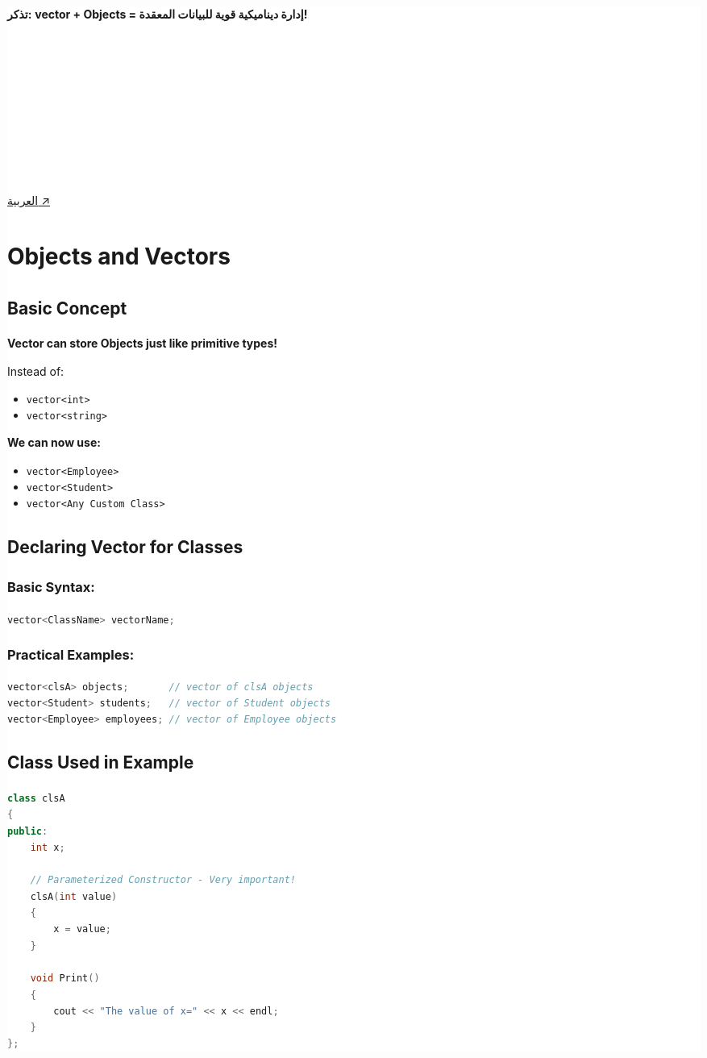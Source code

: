 **تذكر:** **vector + Objects = إدارة ديناميكية قوية للبيانات المعقدة!**

</div>

<br><br><br><br><br><br><br><br><br>

<a id="english"></a>
[العربية ↗](#arabic)

# Objects and Vectors

## Basic Concept

**Vector can store Objects just like primitive types!**

Instead of:
- `vector<int>`
- `vector<string>`

**We can now use:**
- `vector<Employee>`
- `vector<Student>`
- `vector<Any Custom Class>`

## Declaring Vector for Classes

### Basic Syntax:

```cpp
vector<ClassName> vectorName;
```

### Practical Examples:

```cpp
vector<clsA> objects;       // vector of clsA objects
vector<Student> students;   // vector of Student objects
vector<Employee> employees; // vector of Employee objects
```

## Class Used in Example

```cpp
class clsA
{
public:
    int x;

    // Parameterized Constructor - Very important!
    clsA(int value)
    {
        x = value;
    }

    void Print()
    {
        cout << "The value of x=" << x << endl;
    }
};
```
